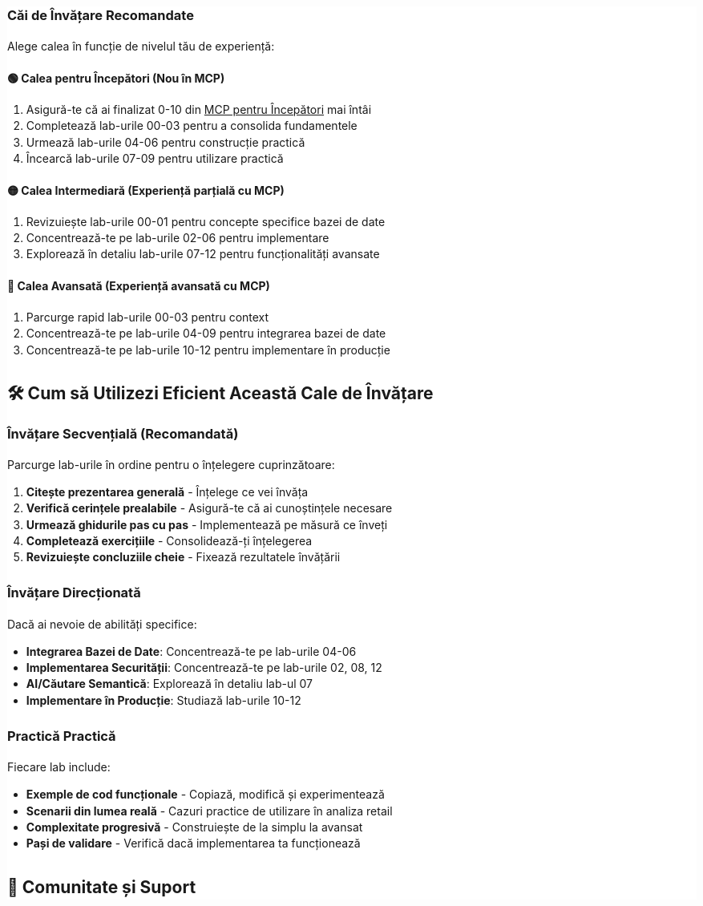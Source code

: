 ### Căi de Învățare Recomandate

Alege calea în funcție de nivelul tău de experiență:

#### 🟢 **Calea pentru Începători** (Nou în MCP)
1. Asigură-te că ai finalizat 0-10 din [MCP pentru Începători](https://aka.ms/mcp-for-beginners) mai întâi
2. Completează lab-urile 00-03 pentru a consolida fundamentele
3. Urmează lab-urile 04-06 pentru construcție practică
4. Încearcă lab-urile 07-09 pentru utilizare practică

#### 🟡 **Calea Intermediară** (Experiență parțială cu MCP)
1. Revizuiește lab-urile 00-01 pentru concepte specifice bazei de date
2. Concentrează-te pe lab-urile 02-06 pentru implementare
3. Explorează în detaliu lab-urile 07-12 pentru funcționalități avansate

#### 🔴 **Calea Avansată** (Experiență avansată cu MCP)
1. Parcurge rapid lab-urile 00-03 pentru context
2. Concentrează-te pe lab-urile 04-09 pentru integrarea bazei de date
3. Concentrează-te pe lab-urile 10-12 pentru implementare în producție

## 🛠️ Cum să Utilizezi Eficient Această Cale de Învățare

### Învățare Secvențială (Recomandată)

Parcurge lab-urile în ordine pentru o înțelegere cuprinzătoare:

1. **Citește prezentarea generală** - Înțelege ce vei învăța
2. **Verifică cerințele prealabile** - Asigură-te că ai cunoștințele necesare
3. **Urmează ghidurile pas cu pas** - Implementează pe măsură ce înveți
4. **Completează exercițiile** - Consolidează-ți înțelegerea
5. **Revizuiește concluziile cheie** - Fixează rezultatele învățării

### Învățare Direcționată

Dacă ai nevoie de abilități specifice:

- **Integrarea Bazei de Date**: Concentrează-te pe lab-urile 04-06
- **Implementarea Securității**: Concentrează-te pe lab-urile 02, 08, 12
- **AI/Căutare Semantică**: Explorează în detaliu lab-ul 07
- **Implementare în Producție**: Studiază lab-urile 10-12

### Practică Practică

Fiecare lab include:
- **Exemple de cod funcționale** - Copiază, modifică și experimentează
- **Scenarii din lumea reală** - Cazuri practice de utilizare în analiza retail
- **Complexitate progresivă** - Construiește de la simplu la avansat
- **Pași de validare** - Verifică dacă implementarea ta funcționează

## 🌟 Comunitate și Suport
